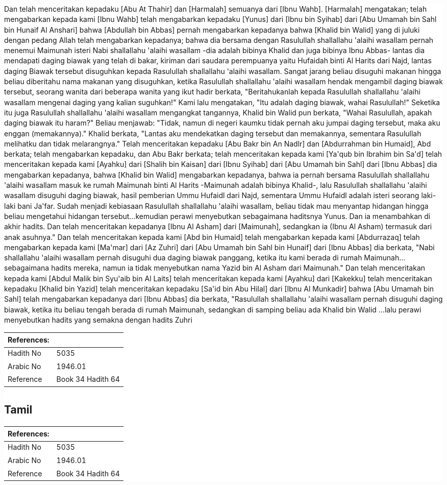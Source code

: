 Dan telah menceritakan kepadaku [Abu At Thahir] dan [Harmalah] semuanya dari [Ibnu Wahb]. [Harmalah] mengatakan; telah mengabarkan kepada kami [Ibnu Wahb] telah mengabarkan kepadaku [Yunus] dari [Ibnu bin Syihab] dari [Abu Umamah bin Sahl bin Hunaif Al Anshari] bahwa [Abdullah bin Abbas] pernah mengabarkan kepadanya bahwa [Khalid bin Walid] yang di juluki dengan pedang Allah telah mengabarkan kepadanya; bahwa dia bersama dengan Rasulullah shallallahu 'alaihi wasallam pernah menemui Maimunah isteri Nabi shallallahu 'alaihi wasallam -dia adalah bibinya Khalid dan juga bibinya Ibnu Abbas- lantas dia mendapati daging biawak yang telah di bakar, kiriman dari saudara perempuanya yaitu Hufaidah binti Al Harits dari Najd, lantas daging Biawak tersebut disuguhkan kepada Rasulullah shallallahu 'alaihi wasallam. Sangat jarang beliau disuguhi makanan hingga beliau diberitahu nama makanan yang disuguhkan, ketika Rasulullah shallallahu 'alaihi wasallam hendak mengambil daging biawak tersebut, seorang wanita dari beberapa wanita yang ikut hadir berkata, "Beritahukanlah kepada Rasulullah shallallahu 'alaihi wasallam mengenai daging yang kalian suguhkan!" Kami lalu mengatakan, "Itu adalah daging biawak, wahai Rasulullah!" Seketika itu juga Rasulullah shallallahu 'alaihi wasallam mengangkat tangannya, Khalid bin Walid pun berkata, "Wahai Rasulullah, apakah daging biawak itu haram?" Beliau menjawab: "Tidak, namun di negeri kaumku tidak pernah aku jumpai daging tersebut, maka aku enggan (memakannya)." Khalid berkata, "Lantas aku mendekatkan daging tersebut dan memakannya, sementara Rasulullah melihatku dan tidak melarangnya." Telah menceritakan kepadaku [Abu Bakr bin An Nadlr] dan [Abdurrahman bin Humaid], Abd berkata; telah mengabarkan kepadaku, dan Abu Bakr berkata; telah menceritakan kepada kami [Ya'qub bin Ibrahim bin Sa'd] telah menceritakan kepada kami [Ayahku] dari [Shalih bin Kaisan] dari [Ibnu Syihab] dari [Abu Umamah bin Sahl] dari [Ibnu Abbas] dia mengabarkan kepadanya, bahwa [Khalid bin Walid] mengabarkan kepadanya, bahwa ia pernah bersama Rasulullah shallallahu 'alaihi wasallam masuk ke rumah Maimunah binti Al Harits -Maimunah adalah bibinya Khalid-, lalu Rasulullah shallallahu 'alaihi wasallam disuguhi daging biawak, hasil pemberian Ummu Hufaidl dari Najd, sementara Ummu Hufaidl adalah isteri seorang laki-laki bani Ja'far. Sudah menjadi kebiasaan Rasulullah shallallahu 'alaihi wasallam, beliau tidak mau menyantap hidangan hingga beliau mengetahui hidangan tersebut…kemudian perawi menyebutkan sebagaimana haditsnya Yunus. Dan ia menambahkan di akhir hadits. Dan telah menceritakan kepadanya [Ibnu Al Asham] dari [Maimunah], sedangkan ia (Ibnu Al Asham) termasuk dari anak asuhnya." Dan telah menceritakan kepada kami [Abd bin Humaid] telah mengabarkan kepada kami [Abdurrazaq] telah mengabarkan kepada kami [Ma'mar] dari [Az Zuhri] dari [Abu Umamah bin Sahl bin Hunaif] dari [Ibnu Abbas] dia berkata, "Nabi shallallahu 'alaihi wasallam pernah disuguhi dua daging biawak panggang, ketika itu kami berada di rumah Maimunah…sebagaimana hadits mereka, namun ia tidak menyebutkan nama Yazid bin Al Asham dari Maimunah." Dan telah menceritakan kepada kami [Abdul Malik bin Syu'aib bin Al Laits] telah menceritakan kepada kami [Ayahku] dari [Kakekku] telah menceritakan kepadaku [Khalid bin Yazid] telah menceritakan kepadaku [Sa'id bin Abu Hilal] dari [Ibnu Al Munkadir] bahwa [Abu Umamah bin Sahl] telah mengabarkan kepadanya dari [Ibnu Abbas] dia berkata, "Rasulullah shallallahu 'alaihi wasallam pernah disuguhi daging biawak, ketika itu beliau tengah berada di rumah Maimunah, sedangkan di samping beliau ada Khalid bin Walid …lalu perawi menyebutkan hadits yang semakna dengan hadits Zuhri
</div>
<div style={{backgroundColor:'#f8f9fa',padding:20, marginBottom: 10}}><table> <thead> <tr> <th>References:</th> <th></th> </tr> </thead> <tbody><tr><td>Hadith No</td><td>5035</td></tr><tr><td>Arabic No</td><td>1946.01</td></tr><tr><td>Reference</td><td>Book 34 Hadith 64</td></tr></tbody></table></div>

## Tamil


<div dir="ltr" lang="ta" style={{fontSize:'larger',backgroundColor:'#f8f9fa',padding:20}}>

</div>
<div style={{backgroundColor:'#f8f9fa',padding:20, marginBottom: 10}}><table> <thead> <tr> <th>References:</th> <th></th> </tr> </thead> <tbody><tr><td>Hadith No</td><td>5035</td></tr><tr><td>Arabic No</td><td>1946.01</td></tr><tr><td>Reference</td><td>Book 34 Hadith 64</td></tr></tbody></table></div>
